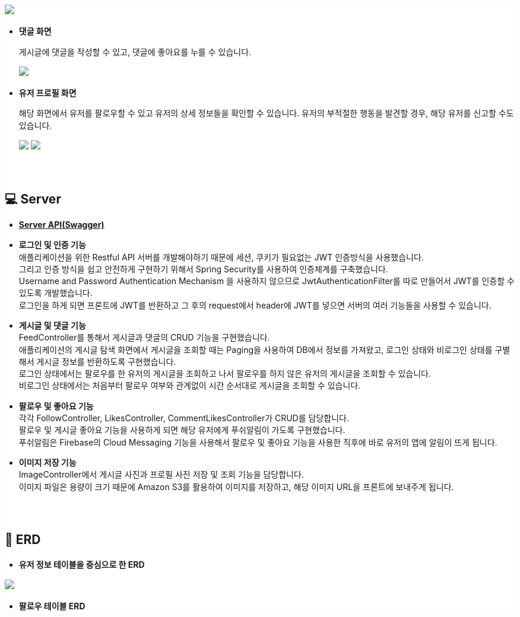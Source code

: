   <img width="600px;" src="https://github.com/Vecto-Konkuk/spring-backend/assets/127181634/4845b861-2278-4c8e-a7a6-6fc14beb1964"/>

- **댓글 화면**

  게시글에 댓글을 작성할 수 있고, 댓글에 좋아요를 누를 수 있습니다.

  <img width="600px;" src="https://github.com/Vecto-Konkuk/spring-backend/assets/127181634/a8dfb449-1f87-4aa7-8b7c-9815a45d152f"/>

- **유저 프로필 화면**  

  해당 화면에서 유저를 팔로우할 수 있고 유저의 상세 정보들을 확인할 수 있습니다.
  유저의 부적절한 행동을 발견할 경우, 해당 유저를 신고할 수도 있습니다.

  <img width="600px;" src="https://github.com/Vecto-Konkuk/spring-backend/assets/127181634/ca9eb3a9-c9e3-4888-8e88-ff0349605198"/>  
  <img width="600px;" src="https://github.com/Vecto-Konkuk/spring-backend/assets/127181634/3b84173f-f85c-4146-ae17-9e93d57eab74"/>  

</br>

## 💻 Server
- **[Server API(Swagger)](https://vec-to.net/swagger-ui/index.html)**
  
- **로그인 및 인증 기능**  
  애플리케이션을 위한 Restful API 서버를 개발해야하기 때문에 세션, 쿠키가 필요없는 JWT 인증방식을 사용했습니다.  
  그리고 인증 방식을 쉽고 안전하게 구현하기 위해서 Spring Security를 사용하여 인증체계를 구축했습니다.  
  Username and Password Authentication Mechanism 을 사용하지 않으므로 JwtAuthenticationFilter를 따로 만들어서 JWT를 인증할 수 있도록 개발했습니다.  
  로그인을 하게 되면 프론트에 JWT를 반환하고 그 후의 request에서 header에 JWT를 넣으면 서버의 여러 기능들을 사용할 수 있습니다.  

- **게시글 및 댓글 기능**  
  FeedController를 통해서 게시글과 댓글의 CRUD 기능을 구현했습니다.  
  애플리케이션의 게시글 탐색 화면에서 게시글을 조회할 때는 Paging을 사용하여 DB에서 정보를 가져왔고, 로그인 상태와 비로그인 상태를 구별해서 게시글 정보를 반환하도록 구현했습니다.  
  로그인 상태에서는 팔로우를 한 유저의 게시글을 조회하고 나서 팔로우를 하지 않은 유저의 게시글을 조회할 수 있습니다.  
  비로그인 상태에서는 처음부터 팔로우 여부와 관계없이 시간 순서대로 게시글을 조회할 수 있습니다.  

- **팔로우 및 좋아요 기능**  
  각각 FollowController, LikesController, CommentLikesController가 CRUD를 담당합니다.  
  팔로우 및 게시글 좋아요 기능을 사용하게 되면 해당 유저에게 푸쉬알림이 가도록 구현했습니다.  
  푸쉬알림은 Firebase의 Cloud Messaging 기능을 사용해서 팔로우 및 좋아요 기능을 사용한 직후에 바로 유저의 앱에 알림이 뜨게 됩니다.  

- **이미지 저장 기능**  
  ImageController에서 게시글 사진과 프로필 사진 저장 및 조회 기능을 담당합니다.  
  이미지 파일은 용량이 크기 때문에 Amazon S3를 활용하여 이미지를 저장하고, 해당 이미지 URL을 프론트에 보내주게 됩니다.  
  
</br>

## 💾 ERD  

- **유저 정보 테이블을 중심으로 한 ERD**
  
<img width="600px;" src="https://github.com/hyeokson/spring-backend/assets/127181634/4d5c36f3-19c6-4526-874c-941c3b704ea7"/>

- **팔로우 테이블 ERD**
